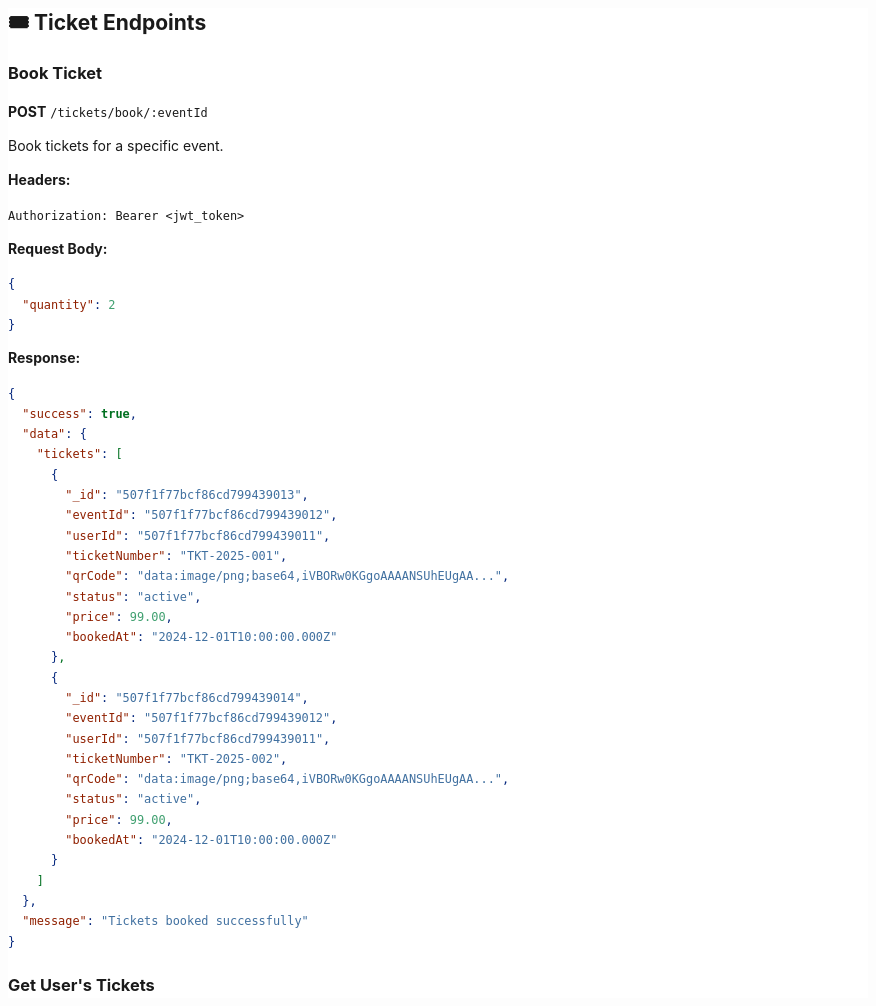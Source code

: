 ## 🎟️ Ticket Endpoints

### Book Ticket

**POST** `/tickets/book/:eventId`

Book tickets for a specific event.

**Headers:**
```http
Authorization: Bearer <jwt_token>
```

**Request Body:**
```json
{
  "quantity": 2
}
```

**Response:**
```json
{
  "success": true,
  "data": {
    "tickets": [
      {
        "_id": "507f1f77bcf86cd799439013",
        "eventId": "507f1f77bcf86cd799439012",
        "userId": "507f1f77bcf86cd799439011",
        "ticketNumber": "TKT-2025-001",
        "qrCode": "data:image/png;base64,iVBORw0KGgoAAAANSUhEUgAA...",
        "status": "active",
        "price": 99.00,
        "bookedAt": "2024-12-01T10:00:00.000Z"
      },
      {
        "_id": "507f1f77bcf86cd799439014",
        "eventId": "507f1f77bcf86cd799439012",
        "userId": "507f1f77bcf86cd799439011",
        "ticketNumber": "TKT-2025-002",
        "qrCode": "data:image/png;base64,iVBORw0KGgoAAAANSUhEUgAA...",
        "status": "active",
        "price": 99.00,
        "bookedAt": "2024-12-01T10:00:00.000Z"
      }
    ]
  },
  "message": "Tickets booked successfully"
}
```

### Get User's Tickets
